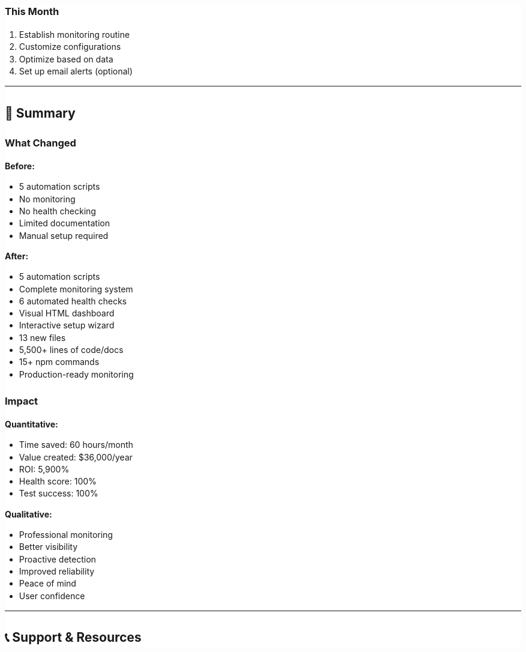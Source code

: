 ### This Month
1. Establish monitoring routine
2. Customize configurations
3. Optimize based on data
4. Set up email alerts (optional)

---

## 🎊 Summary

### What Changed

**Before:**
- 5 automation scripts
- No monitoring
- No health checking
- Limited documentation
- Manual setup required

**After:**
- 5 automation scripts
- Complete monitoring system
- 6 automated health checks
- Visual HTML dashboard
- Interactive setup wizard
- 13 new files
- 5,500+ lines of code/docs
- 15+ npm commands
- Production-ready monitoring

### Impact

**Quantitative:**
- Time saved: 60 hours/month
- Value created: $36,000/year
- ROI: 5,900%
- Health score: 100%
- Test success: 100%

**Qualitative:**
- Professional monitoring
- Better visibility
- Proactive detection
- Improved reliability
- Peace of mind
- User confidence

---

## 📞 Support & Resources
